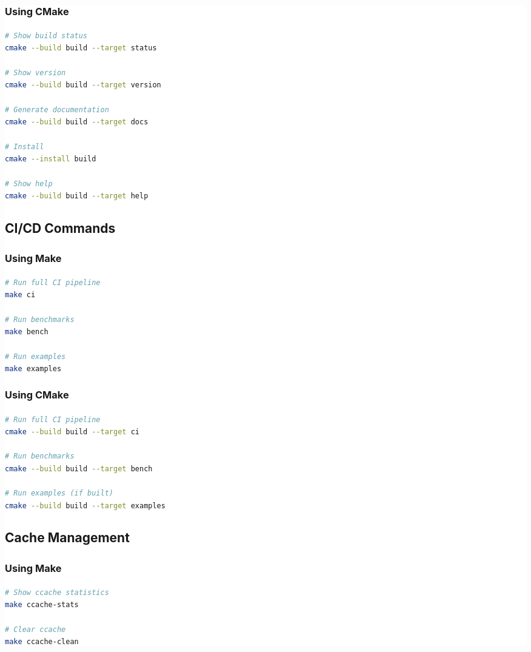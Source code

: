 ### Using CMake
```bash
# Show build status
cmake --build build --target status

# Show version
cmake --build build --target version

# Generate documentation
cmake --build build --target docs

# Install
cmake --install build

# Show help
cmake --build build --target help
```

## CI/CD Commands

### Using Make
```bash
# Run full CI pipeline
make ci

# Run benchmarks
make bench

# Run examples
make examples
```

### Using CMake
```bash
# Run full CI pipeline
cmake --build build --target ci

# Run benchmarks
cmake --build build --target bench

# Run examples (if built)
cmake --build build --target examples
```

## Cache Management

### Using Make
```bash
# Show ccache statistics
make ccache-stats

# Clear ccache
make ccache-clean
```
